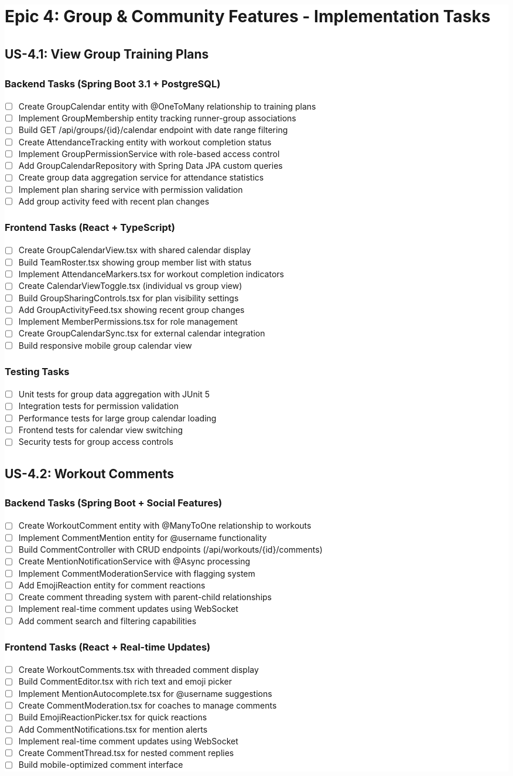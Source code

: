 # Epic 4: Group & Community Features - Implementation Tasks

## US-4.1: View Group Training Plans
### Backend Tasks (Spring Boot 3.1 + PostgreSQL)
- [ ] Create GroupCalendar entity with @OneToMany relationship to training plans
- [ ] Implement GroupMembership entity tracking runner-group associations
- [ ] Build GET /api/groups/{id}/calendar endpoint with date range filtering
- [ ] Create AttendanceTracking entity with workout completion status
- [ ] Implement GroupPermissionService with role-based access control
- [ ] Add GroupCalendarRepository with Spring Data JPA custom queries
- [ ] Create group data aggregation service for attendance statistics
- [ ] Implement plan sharing service with permission validation
- [ ] Add group activity feed with recent plan changes

### Frontend Tasks (React + TypeScript)
- [ ] Create GroupCalendarView.tsx with shared calendar display
- [ ] Build TeamRoster.tsx showing group member list with status
- [ ] Implement AttendanceMarkers.tsx for workout completion indicators
- [ ] Create CalendarViewToggle.tsx (individual vs group view)
- [ ] Build GroupSharingControls.tsx for plan visibility settings
- [ ] Add GroupActivityFeed.tsx showing recent group changes
- [ ] Implement MemberPermissions.tsx for role management
- [ ] Create GroupCalendarSync.tsx for external calendar integration
- [ ] Build responsive mobile group calendar view

### Testing Tasks
- [ ] Unit tests for group data aggregation with JUnit 5
- [ ] Integration tests for permission validation
- [ ] Performance tests for large group calendar loading
- [ ] Frontend tests for calendar view switching
- [ ] Security tests for group access controls

## US-4.2: Workout Comments
### Backend Tasks (Spring Boot + Social Features)
- [ ] Create WorkoutComment entity with @ManyToOne relationship to workouts
- [ ] Implement CommentMention entity for @username functionality
- [ ] Build CommentController with CRUD endpoints (/api/workouts/{id}/comments)
- [ ] Create MentionNotificationService with @Async processing
- [ ] Implement CommentModerationService with flagging system
- [ ] Add EmojiReaction entity for comment reactions
- [ ] Create comment threading system with parent-child relationships
- [ ] Implement real-time comment updates using WebSocket
- [ ] Add comment search and filtering capabilities

### Frontend Tasks (React + Real-time Updates)
- [ ] Create WorkoutComments.tsx with threaded comment display
- [ ] Build CommentEditor.tsx with rich text and emoji picker
- [ ] Implement MentionAutocomplete.tsx for @username suggestions
- [ ] Create CommentModeration.tsx for coaches to manage comments
- [ ] Build EmojiReactionPicker.tsx for quick reactions
- [ ] Add CommentNotifications.tsx for mention alerts
- [ ] Implement real-time comment updates using WebSocket
- [ ] Create CommentThread.tsx for nested comment replies
- [ ] Build mobile-optimized comment interface
